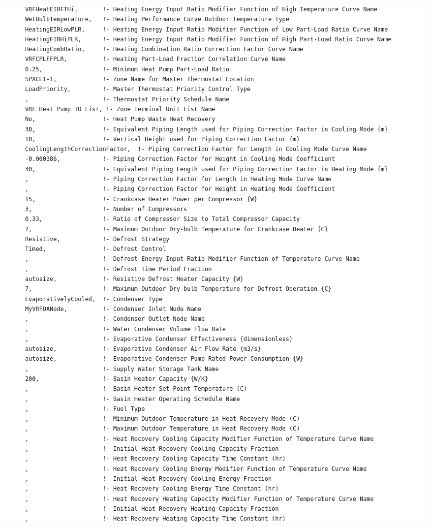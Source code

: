 ~~~~~~~~~~~~~~~~~~~~
      VRFHeatEIRFTHi,       !- Heating Energy Input Ratio Modifier Function of High Temperature Curve Name
      WetBulbTemperature,   !- Heating Performance Curve Outdoor Temperature Type
      HeatingEIRLowPLR,     !- Heating Energy Input Ratio Modifier Function of Low Part-Load Ratio Curve Name
      HeatingEIRHiPLR,      !- Heating Energy Input Ratio Modifier Function of High Part-Load Ratio Curve Name
      HeatingCombRatio,     !- Heating Combination Ratio Correction Factor Curve Name
      VRFCPLFFPLR,          !- Heating Part-Load Fraction Correlation Curve Name
      0.25,                 !- Minimum Heat Pump Part-Load Ratio
      SPACE1-1,             !- Zone Name for Master Thermostat Location
      LoadPriority,         !- Master Thermostat Priority Control Type
      ,                     !- Thermostat Priority Schedule Name
      VRF Heat Pump TU List, !- Zone Terminal Unit List Name
      No,                   !- Heat Pump Waste Heat Recovery
      30,                   !- Equivalent Piping Length used for Piping Correction Factor in Cooling Mode {m}
      10,                   !- Vertical Height used for Piping Correction Factor {m}
      CoolingLengthCorrectionFactor,  !- Piping Correction Factor for Length in Cooling Mode Curve Name
      -0.000386,            !- Piping Correction Factor for Height in Cooling Mode Coefficient
      30,                   !- Equivalent Piping Length used for Piping Correction Factor in Heating Mode {m}
      ,                     !- Piping Correction Factor for Length in Heating Mode Curve Name
      ,                     !- Piping Correction Factor for Height in Heating Mode Coefficient
      15,                   !- Crankcase Heater Power per Compressor {W}
      3,                    !- Number of Compressors
      0.33,                 !- Ratio of Compressor Size to Total Compressor Capacity
      7,                    !- Maximum Outdoor Dry-bulb Temperature for Crankcase Heater {C}
      Resistive,            !- Defrost Strategy
      Timed,                !- Defrost Control
      ,                     !- Defrost Energy Input Ratio Modifier Function of Temperature Curve Name
      ,                     !- Defrost Time Period Fraction
      autosize,             !- Resistive Defrost Heater Capacity {W}
      7,                    !- Maximum Outdoor Dry-bulb Temperature for Defrost Operation {C}
      EvaporativelyCooled,  !- Condenser Type
      MyVRFOANode,          !- Condenser Inlet Node Name
      ,                     !- Condenser Outlet Node Name
      ,                     !- Water Condenser Volume Flow Rate
      ,                     !- Evaporative Condenser Effectiveness {dimensionless}
      autosize,             !- Evaporative Condenser Air Flow Rate {m3/s}
      autosize,             !- Evaporative Condenser Pump Rated Power Consumption {W}
      ,                     !- Supply Water Storage Tank Name
      200,                  !- Basin Heater Capacity {W/K}
      ,                     !- Basin Heater Set Point Temperature (C)
      ,                     !- Basin Heater Operating Schedule Name
      ,                     !- Fuel Type
      ,                     !- Minimum Outdoor Temperature in Heat Recovery Mode (C)
      ,                     !- Maximum Outdoor Temperature in Heat Recovery Mode (C)
      ,                     !- Heat Recovery Cooling Capacity Modifier Function of Temperature Curve Name
      ,                     !- Initial Heat Recovery Cooling Capacity Fraction
      ,                     !- Heat Recovery Cooling Capacity Time Constant (hr)
      ,                     !- Heat Recovery Cooling Energy Modifier Function of Temperature Curve Name
      ,                     !- Initial Heat Recovery Cooling Energy Fraction
      ,                     !- Heat Recovery Cooling Energy Time Constant (hr)
      ,                     !- Heat Recovery Heating Capacity Modifier Function of Temperature Curve Name
      ,                     !- Initial Heat Recovery Heating Capacity Fraction
      ,                     !- Heat Recovery Heating Capacity Time Constant (hr)
~~~~~~~~~~~~~~~~~~~~